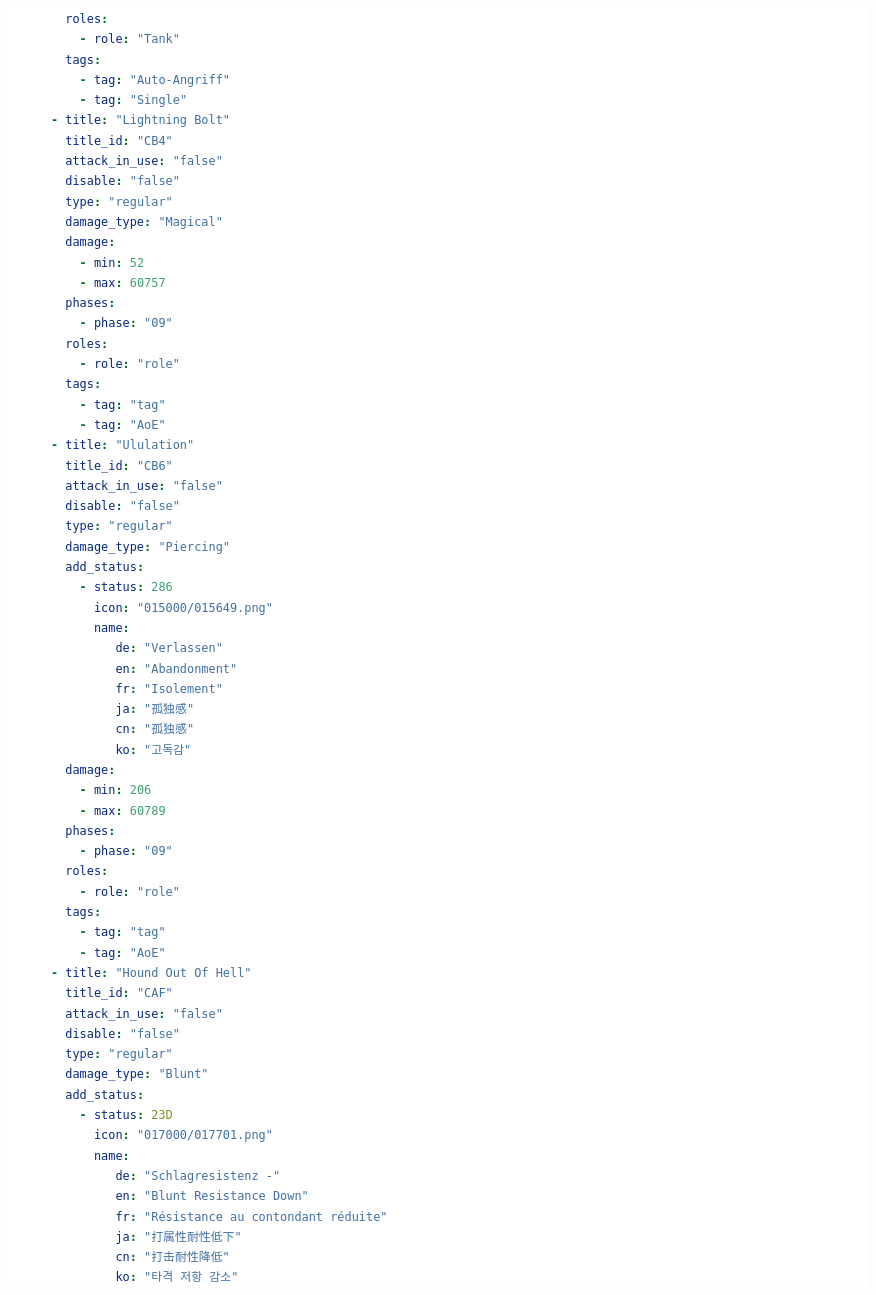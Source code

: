 ```yaml
        roles:
          - role: "Tank"
        tags:
          - tag: "Auto-Angriff"
          - tag: "Single"
      - title: "Lightning Bolt"
        title_id: "CB4"
        attack_in_use: "false"
        disable: "false"
        type: "regular"
        damage_type: "Magical"
        damage:
          - min: 52
          - max: 60757
        phases:
          - phase: "09"
        roles:
          - role: "role"
        tags:
          - tag: "tag"
          - tag: "AoE"
      - title: "Ululation"
        title_id: "CB6"
        attack_in_use: "false"
        disable: "false"
        type: "regular"
        damage_type: "Piercing"
        add_status:
          - status: 286
            icon: "015000/015649.png"
            name:
               de: "Verlassen"
               en: "Abandonment"
               fr: "Isolement"
               ja: "孤独感"
               cn: "孤独感"
               ko: "고독감"
        damage:
          - min: 206
          - max: 60789
        phases:
          - phase: "09"
        roles:
          - role: "role"
        tags:
          - tag: "tag"
          - tag: "AoE"
      - title: "Hound Out Of Hell"
        title_id: "CAF"
        attack_in_use: "false"
        disable: "false"
        type: "regular"
        damage_type: "Blunt"
        add_status:
          - status: 23D
            icon: "017000/017701.png"
            name:
               de: "Schlagresistenz -"
               en: "Blunt Resistance Down"
               fr: "Résistance au contondant réduite"
               ja: "打属性耐性低下"
               cn: "打击耐性降低"
               ko: "타격 저항 감소"
```